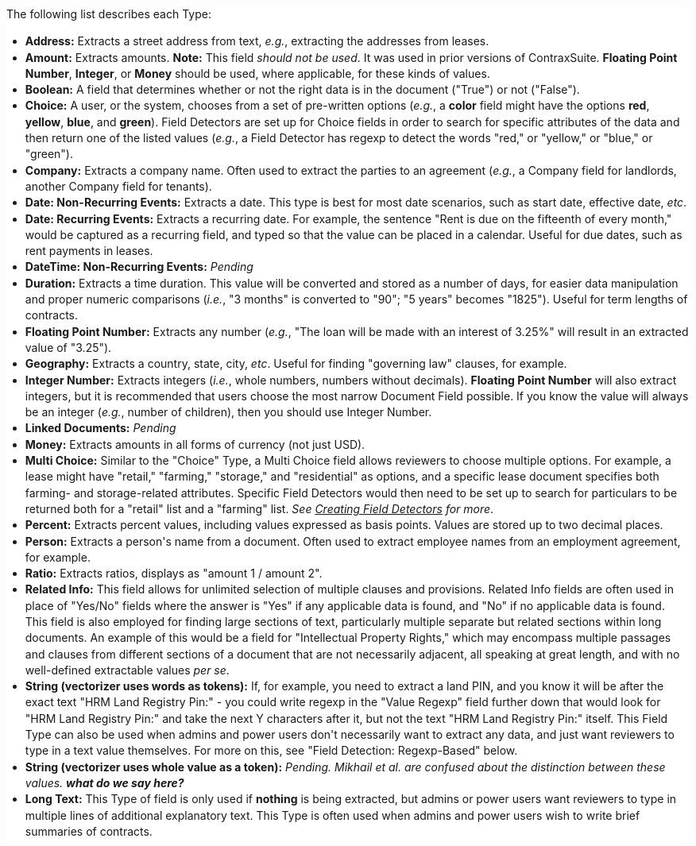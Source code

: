 The following list describes each Type:
* **Address:** Extracts a street address from text, *e.g.*, extracting the addresses from leases.
* **Amount:** Extracts amounts. **Note:** This field *should not be used*. It was used in prior versions of ContraxSuite. **Floating Point Number**, **Integer**, or **Money** should be used, where applicable, for these kinds of values.
* **Boolean:** A field that determines whether or not the right data is in the document ("True") or not ("False").
* **Choice:** A user, or the system, chooses from a set of pre-written options (*e.g.*, a **color** field might have the options **red**, **yellow**, **blue**, and **green**). Field Detectors are set up for Choice fields in order to search for specific attributes of the data and then return one of the listed values (*e.g.*, a Field Detector has regexp to detect the words "red," or "yellow," or "blue," or "green").
* **Company:** Extracts a company name. Often used to extract the parties to an agreement (*e.g.*, a Company field for landlords, another Company field for tenants).
* **Date: Non-Recurring Events:** Extracts a date. This type is best for most date scenarios, such as start date, effective date, *etc*.
* **Date: Recurring Events:** Extracts a recurring date. For example, the sentence "Rent is due on the fifteenth of every month," would be captured as a recurring field, and typed so that the value can be placed in a calendar. Useful for due dates, such as rent payments in leases.
* **DateTime: Non-Recurring Events:** *Pending*
* **Duration:** Extracts a time duration. This value will be converted and stored as a number of days, for easier data manipulation and proper numeric comparisons (*i.e.*, "3 months" is converted to "90"; "5 years" becomes "1825"). Useful for term lengths of contracts.
* **Floating Point Number:** Extracts any number (*e.g.*, "The loan will be made with an interest of 3.25%" will result in an extracted value of "3.25").
* **Geography:** Extracts a country, state, city, *etc*. Useful for finding "governing law" clauses, for example.
* **Integer Number:** Extracts integers (*i.e.*, whole numbers, numbers without decimals). **Floating Point Number** will also extract integers, but it is recommended that users choose the most narrow Document Field possible. If you know the value will always be an integer (*e.g.*, number of children), then you should use Integer Number.
* **Linked Documents:** *Pending*
* **Money:** Extracts amounts in all forms of currency (not just USD).
* **Multi Choice:** Similar to the "Choice" Type, a Multi Choice field allows reviewers to choose multiple options. For example, a lease might have "retail," "farming," "storage," and "residential" as options, and a specific lease document specifies both farming- and storage-related attributes. Specific Field Detectors would then need to be set up to search for particulars to be returned both for a "retail" list and a "farming" list. *See [Creating Field Detectors](./create_field_detectors) for more*.
* **Percent:** Extracts percent values, including values expressed as basis points. Values are stored up to two decimal places.
* **Person:** Extracts a person's name from a document. Often used to extract employee names from an employment agreement, for example.
* **Ratio:** Extracts ratios, displays as "amount 1 / amount 2".
* **Related Info:** This field allows for unlimited selection of multiple clauses and provisions. Related Info fields are often used in place of "Yes/No" fields where the answer is "Yes" if any applicable data is found, and "No" if no applicable data is found. This field is also employed for finding large sections of text, particularly multiple separate but related sections within long documents. An example of this would be a field for "Intellectual Property Rights," which may encompass multiple passages and clauses from different sections of a document that are not necessarily adjacent, all speaking at great length, and with no well-defined extractable values *per se*.
* **String (vectorizer uses words as tokens):** If, for example, you need to extract a land PIN, and you know it will be after the exact text "HRM Land Registry Pin:" - you could write regexp in the "Value Regexp" field further down that would look for "HRM Land Registry Pin:" and take the next Y characters after it, but not the text "HRM Land Registry Pin:" itself. This Field Type can also be used when admins and power users don't necessarily want to extract any data, and just want reviewers to type in a text value themselves. For more on this, see "Field Detection: Regexp-Based" below.
* **String (vectorizer uses whole value as a token):** *Pending. Mikhail et al. are confused about the distinction between these values. **what do we say here?***
* **Long Text:** This Type of field is only used if **nothing** is being extracted, but admins or power users want reviewers to type in multiple lines of additional explanatory text. This Type is often used when admins and power users wish to write brief summaries of contracts.
